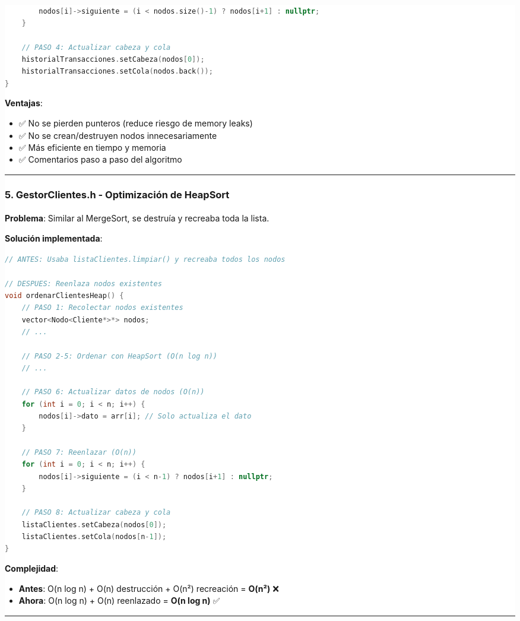 ```cpp
        nodos[i]->siguiente = (i < nodos.size()-1) ? nodos[i+1] : nullptr;
    }
    
    // PASO 4: Actualizar cabeza y cola
    historialTransacciones.setCabeza(nodos[0]);
    historialTransacciones.setCola(nodos.back());
}
```

**Ventajas**:
- ✅ No se pierden punteros (reduce riesgo de memory leaks)
- ✅ No se crean/destruyen nodos innecesariamente
- ✅ Más eficiente en tiempo y memoria
- ✅ Comentarios paso a paso del algoritmo

---

### 5. **GestorClientes.h - Optimización de HeapSort**
**Problema**: Similar al MergeSort, se destruía y recreaba toda la lista.

**Solución implementada**:
```cpp
// ANTES: Usaba listaClientes.limpiar() y recreaba todos los nodos

// DESPUES: Reenlaza nodos existentes
void ordenarClientesHeap() {
    // PASO 1: Recolectar nodos existentes
    vector<Nodo<Cliente*>*> nodos;
    // ...
    
    // PASO 2-5: Ordenar con HeapSort (O(n log n))
    // ...
    
    // PASO 6: Actualizar datos de nodos (O(n))
    for (int i = 0; i < n; i++) {
        nodos[i]->dato = arr[i]; // Solo actualiza el dato
    }
    
    // PASO 7: Reenlazar (O(n))
    for (int i = 0; i < n; i++) {
        nodos[i]->siguiente = (i < n-1) ? nodos[i+1] : nullptr;
    }
    
    // PASO 8: Actualizar cabeza y cola
    listaClientes.setCabeza(nodos[0]);
    listaClientes.setCola(nodos[n-1]);
}
```

**Complejidad**:
- **Antes**: O(n log n) + O(n) destrucción + O(n²) recreación = **O(n²)** ❌
- **Ahora**: O(n log n) + O(n) reenlazado = **O(n log n)** ✅

---